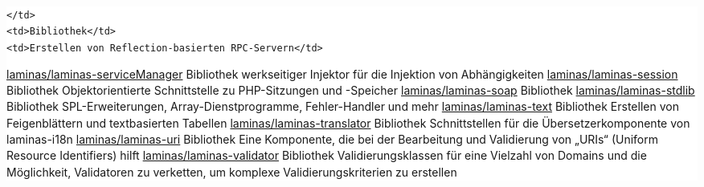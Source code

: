     </td>
    <td>Bibliothek</td>
    <td>Erstellen von Reflection-basierten RPC-Servern</td>
  </tr>
  <tr>
    <td>
      <a href="https://github.com/laminas/laminas-servicemanager">laminas/laminas-serviceManager</a>
    </td>
    <td>Bibliothek</td>
    <td>werkseitiger Injektor für die Injektion von Abhängigkeiten</td>
  </tr>
  <tr>
    <td>
      <a href="https://github.com/laminas/laminas-session">laminas/laminas-session</a>
    </td>
    <td>Bibliothek</td>
    <td>Objektorientierte Schnittstelle zu PHP-Sitzungen und -Speicher</td>
  </tr>
  <tr>
    <td>
      <a href="https://github.com/laminas/laminas-soap">laminas/laminas-soap</a>
    </td>
    <td>Bibliothek</td>
    <td></td>
  </tr>
  <tr>
    <td>
      <a href="https://github.com/laminas/laminas-stdlib">laminas/laminas-stdlib</a>
    </td>
    <td>Bibliothek</td>
    <td>SPL-Erweiterungen, Array-Dienstprogramme, Fehler-Handler und mehr</td>
  </tr>
  <tr>
    <td>
      <a href="https://github.com/laminas/laminas-text">laminas/laminas-text</a>
    </td>
    <td>Bibliothek</td>
    <td>Erstellen von Feigenblättern und textbasierten Tabellen</td>
  </tr>
  <tr>
    <td>
      <a href="https://github.com/laminas/laminas-translator">laminas/laminas-translator</a>
    </td>
    <td>Bibliothek</td>
    <td>Schnittstellen für die Übersetzerkomponente von laminas-i18n</td>
  </tr>
  <tr>
    <td>
      <a href="https://github.com/laminas/laminas-uri">laminas/laminas-uri</a>
    </td>
    <td>Bibliothek</td>
    <td>Eine Komponente, die bei der Bearbeitung und Validierung von „URIs“ (Uniform Resource Identifiers) hilft</td>
  </tr>
  <tr>
    <td>
      <a href="https://github.com/laminas/laminas-validator">laminas/laminas-validator</a>
    </td>
    <td>Bibliothek</td>
    <td>Validierungsklassen für eine Vielzahl von Domains und die Möglichkeit, Validatoren zu verketten, um komplexe Validierungskriterien zu erstellen</td>
  </tr>
  <tr>
    <td>